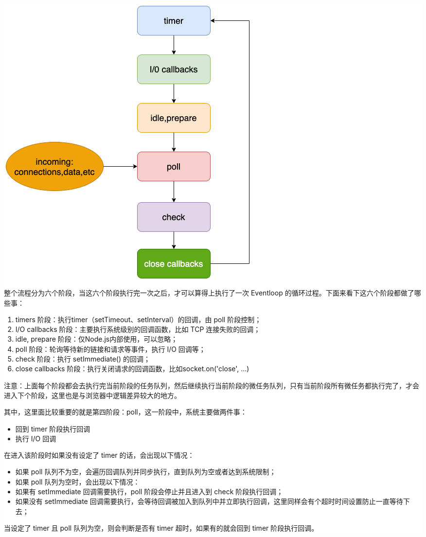 ![ ](/img/study/javascript/eventLoop6.jpg)

整个流程分为六个阶段，当这六个阶段执行完一次之后，才可以算得上执行了一次 Eventloop 的循环过程。下面来看下这六个阶段都做了哪些事：

1. timers 阶段：执行timer（setTimeout、setInterval）的回调，由 poll 阶段控制；
2. I/O callbacks 阶段：主要执行系统级别的回调函数，比如 TCP 连接失败的回调；
3. idle, prepare 阶段：仅Node.js内部使用，可以忽略；
4. poll 阶段：轮询等待新的链接和请求等事件，执行 I/O 回调等；
5. check 阶段：执行 setImmediate() 的回调；
6. close callbacks 阶段：执行关闭请求的回调函数，比如socket.on('close', ...)

注意：上面每个阶段都会去执行完当前阶段的任务队列，然后继续执行当前阶段的微任务队列，只有当前阶段所有微任务都执行完了，才会进入下个阶段，这里也是与浏览器中逻辑差异较大的地方。

其中，这里面比较重要的就是第四阶段：poll，这一阶段中，系统主要做两件事：

- 回到 timer 阶段执行回调
- 执行 I/O 回调

在进入该阶段时如果没有设定了 timer 的话，会出现以下情况：

- 如果 poll 队列不为空，会遍历回调队列并同步执行，直到队列为空或者达到系统限制；
- 如果 poll 队列为空时，会出现以下情况：
- 如果有 setImmediate 回调需要执行，poll 阶段会停止并且进入到 check 阶段执行回调；
- 如果没有 setImmediate 回调需要执行，会等待回调被加入到队列中并立即执行回调，这里同样会有个超时时间设置防止一直等待下去；

当设定了 timer 且 poll 队列为空，则会判断是否有 timer 超时，如果有的就会回到 timer 阶段执行回调。

